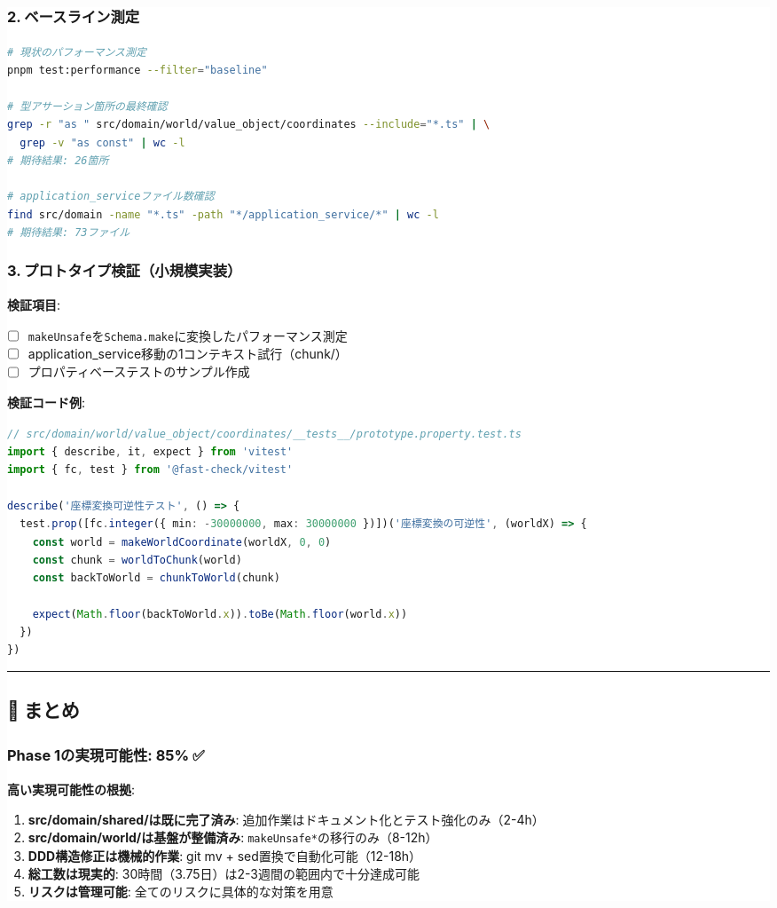 ### 2. ベースライン測定

```bash
# 現状のパフォーマンス測定
pnpm test:performance --filter="baseline"

# 型アサーション箇所の最終確認
grep -r "as " src/domain/world/value_object/coordinates --include="*.ts" | \
  grep -v "as const" | wc -l
# 期待結果: 26箇所

# application_serviceファイル数確認
find src/domain -name "*.ts" -path "*/application_service/*" | wc -l
# 期待結果: 73ファイル
```

### 3. プロトタイプ検証（小規模実装）

**検証項目**:

- [ ] `makeUnsafe`を`Schema.make`に変換したパフォーマンス測定
- [ ] application_service移動の1コンテキスト試行（chunk/）
- [ ] プロパティベーステストのサンプル作成

**検証コード例**:

```typescript
// src/domain/world/value_object/coordinates/__tests__/prototype.property.test.ts
import { describe, it, expect } from 'vitest'
import { fc, test } from '@fast-check/vitest'

describe('座標変換可逆性テスト', () => {
  test.prop([fc.integer({ min: -30000000, max: 30000000 })])('座標変換の可逆性', (worldX) => {
    const world = makeWorldCoordinate(worldX, 0, 0)
    const chunk = worldToChunk(world)
    const backToWorld = chunkToWorld(chunk)

    expect(Math.floor(backToWorld.x)).toBe(Math.floor(world.x))
  })
})
```

---

## 📝 まとめ

### Phase 1の実現可能性: **85%** ✅

**高い実現可能性の根拠**:

1. **src/domain/shared/は既に完了済み**: 追加作業はドキュメント化とテスト強化のみ（2-4h）
2. **src/domain/world/は基盤が整備済み**: `makeUnsafe*`の移行のみ（8-12h）
3. **DDD構造修正は機械的作業**: git mv + sed置換で自動化可能（12-18h）
4. **総工数は現実的**: 30時間（3.75日）は2-3週間の範囲内で十分達成可能
5. **リスクは管理可能**: 全てのリスクに具体的な対策を用意
